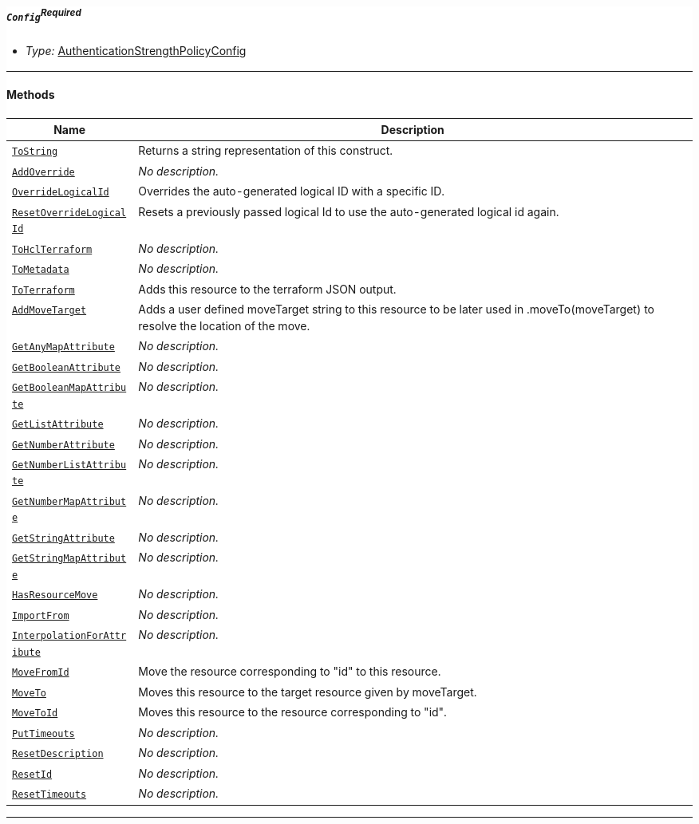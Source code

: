 
##### `Config`<sup>Required</sup> <a name="Config" id="@cdktf/provider-azuread.authenticationStrengthPolicy.AuthenticationStrengthPolicy.Initializer.parameter.config"></a>

- *Type:* <a href="#@cdktf/provider-azuread.authenticationStrengthPolicy.AuthenticationStrengthPolicyConfig">AuthenticationStrengthPolicyConfig</a>

---

#### Methods <a name="Methods" id="Methods"></a>

| **Name** | **Description** |
| --- | --- |
| <code><a href="#@cdktf/provider-azuread.authenticationStrengthPolicy.AuthenticationStrengthPolicy.toString">ToString</a></code> | Returns a string representation of this construct. |
| <code><a href="#@cdktf/provider-azuread.authenticationStrengthPolicy.AuthenticationStrengthPolicy.addOverride">AddOverride</a></code> | *No description.* |
| <code><a href="#@cdktf/provider-azuread.authenticationStrengthPolicy.AuthenticationStrengthPolicy.overrideLogicalId">OverrideLogicalId</a></code> | Overrides the auto-generated logical ID with a specific ID. |
| <code><a href="#@cdktf/provider-azuread.authenticationStrengthPolicy.AuthenticationStrengthPolicy.resetOverrideLogicalId">ResetOverrideLogicalId</a></code> | Resets a previously passed logical Id to use the auto-generated logical id again. |
| <code><a href="#@cdktf/provider-azuread.authenticationStrengthPolicy.AuthenticationStrengthPolicy.toHclTerraform">ToHclTerraform</a></code> | *No description.* |
| <code><a href="#@cdktf/provider-azuread.authenticationStrengthPolicy.AuthenticationStrengthPolicy.toMetadata">ToMetadata</a></code> | *No description.* |
| <code><a href="#@cdktf/provider-azuread.authenticationStrengthPolicy.AuthenticationStrengthPolicy.toTerraform">ToTerraform</a></code> | Adds this resource to the terraform JSON output. |
| <code><a href="#@cdktf/provider-azuread.authenticationStrengthPolicy.AuthenticationStrengthPolicy.addMoveTarget">AddMoveTarget</a></code> | Adds a user defined moveTarget string to this resource to be later used in .moveTo(moveTarget) to resolve the location of the move. |
| <code><a href="#@cdktf/provider-azuread.authenticationStrengthPolicy.AuthenticationStrengthPolicy.getAnyMapAttribute">GetAnyMapAttribute</a></code> | *No description.* |
| <code><a href="#@cdktf/provider-azuread.authenticationStrengthPolicy.AuthenticationStrengthPolicy.getBooleanAttribute">GetBooleanAttribute</a></code> | *No description.* |
| <code><a href="#@cdktf/provider-azuread.authenticationStrengthPolicy.AuthenticationStrengthPolicy.getBooleanMapAttribute">GetBooleanMapAttribute</a></code> | *No description.* |
| <code><a href="#@cdktf/provider-azuread.authenticationStrengthPolicy.AuthenticationStrengthPolicy.getListAttribute">GetListAttribute</a></code> | *No description.* |
| <code><a href="#@cdktf/provider-azuread.authenticationStrengthPolicy.AuthenticationStrengthPolicy.getNumberAttribute">GetNumberAttribute</a></code> | *No description.* |
| <code><a href="#@cdktf/provider-azuread.authenticationStrengthPolicy.AuthenticationStrengthPolicy.getNumberListAttribute">GetNumberListAttribute</a></code> | *No description.* |
| <code><a href="#@cdktf/provider-azuread.authenticationStrengthPolicy.AuthenticationStrengthPolicy.getNumberMapAttribute">GetNumberMapAttribute</a></code> | *No description.* |
| <code><a href="#@cdktf/provider-azuread.authenticationStrengthPolicy.AuthenticationStrengthPolicy.getStringAttribute">GetStringAttribute</a></code> | *No description.* |
| <code><a href="#@cdktf/provider-azuread.authenticationStrengthPolicy.AuthenticationStrengthPolicy.getStringMapAttribute">GetStringMapAttribute</a></code> | *No description.* |
| <code><a href="#@cdktf/provider-azuread.authenticationStrengthPolicy.AuthenticationStrengthPolicy.hasResourceMove">HasResourceMove</a></code> | *No description.* |
| <code><a href="#@cdktf/provider-azuread.authenticationStrengthPolicy.AuthenticationStrengthPolicy.importFrom">ImportFrom</a></code> | *No description.* |
| <code><a href="#@cdktf/provider-azuread.authenticationStrengthPolicy.AuthenticationStrengthPolicy.interpolationForAttribute">InterpolationForAttribute</a></code> | *No description.* |
| <code><a href="#@cdktf/provider-azuread.authenticationStrengthPolicy.AuthenticationStrengthPolicy.moveFromId">MoveFromId</a></code> | Move the resource corresponding to "id" to this resource. |
| <code><a href="#@cdktf/provider-azuread.authenticationStrengthPolicy.AuthenticationStrengthPolicy.moveTo">MoveTo</a></code> | Moves this resource to the target resource given by moveTarget. |
| <code><a href="#@cdktf/provider-azuread.authenticationStrengthPolicy.AuthenticationStrengthPolicy.moveToId">MoveToId</a></code> | Moves this resource to the resource corresponding to "id". |
| <code><a href="#@cdktf/provider-azuread.authenticationStrengthPolicy.AuthenticationStrengthPolicy.putTimeouts">PutTimeouts</a></code> | *No description.* |
| <code><a href="#@cdktf/provider-azuread.authenticationStrengthPolicy.AuthenticationStrengthPolicy.resetDescription">ResetDescription</a></code> | *No description.* |
| <code><a href="#@cdktf/provider-azuread.authenticationStrengthPolicy.AuthenticationStrengthPolicy.resetId">ResetId</a></code> | *No description.* |
| <code><a href="#@cdktf/provider-azuread.authenticationStrengthPolicy.AuthenticationStrengthPolicy.resetTimeouts">ResetTimeouts</a></code> | *No description.* |

---